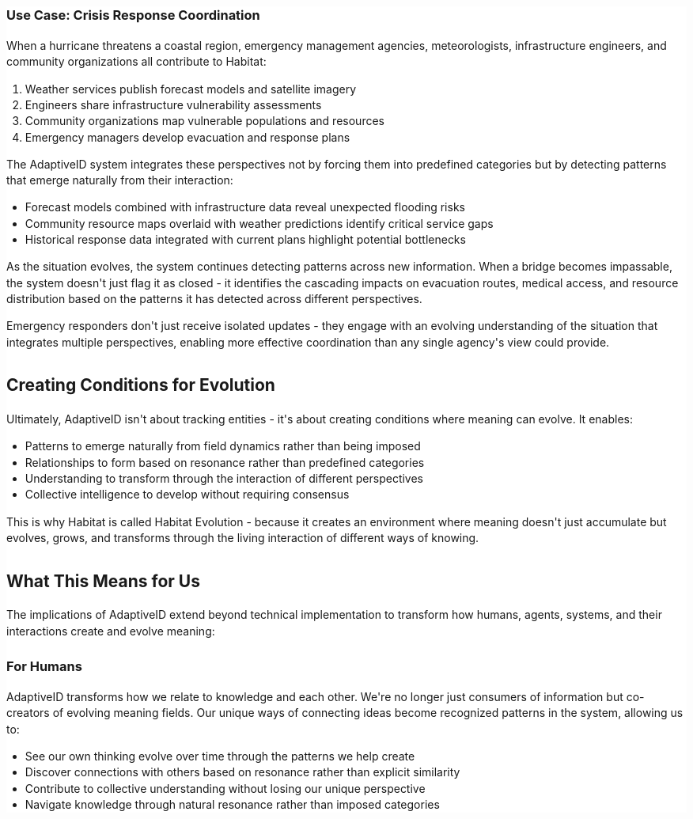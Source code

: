 ### Use Case: Crisis Response Coordination

When a hurricane threatens a coastal region, emergency management agencies, meteorologists, infrastructure engineers, and community organizations all contribute to Habitat:

1. Weather services publish forecast models and satellite imagery
2. Engineers share infrastructure vulnerability assessments
3. Community organizations map vulnerable populations and resources
4. Emergency managers develop evacuation and response plans

The AdaptiveID system integrates these perspectives not by forcing them into predefined categories but by detecting patterns that emerge naturally from their interaction:

- Forecast models combined with infrastructure data reveal unexpected flooding risks
- Community resource maps overlaid with weather predictions identify critical service gaps
- Historical response data integrated with current plans highlight potential bottlenecks

As the situation evolves, the system continues detecting patterns across new information. When a bridge becomes impassable, the system doesn't just flag it as closed - it identifies the cascading impacts on evacuation routes, medical access, and resource distribution based on the patterns it has detected across different perspectives.

Emergency responders don't just receive isolated updates - they engage with an evolving understanding of the situation that integrates multiple perspectives, enabling more effective coordination than any single agency's view could provide.

## Creating Conditions for Evolution

Ultimately, AdaptiveID isn't about tracking entities - it's about creating conditions where meaning can evolve. It enables:

- Patterns to emerge naturally from field dynamics rather than being imposed
- Relationships to form based on resonance rather than predefined categories
- Understanding to transform through the interaction of different perspectives
- Collective intelligence to develop without requiring consensus

This is why Habitat is called Habitat Evolution - because it creates an environment where meaning doesn't just accumulate but evolves, grows, and transforms through the living interaction of different ways of knowing.

## What This Means for Us

The implications of AdaptiveID extend beyond technical implementation to transform how humans, agents, systems, and their interactions create and evolve meaning:

### For Humans

AdaptiveID transforms how we relate to knowledge and each other. We're no longer just consumers of information but co-creators of evolving meaning fields. Our unique ways of connecting ideas become recognized patterns in the system, allowing us to:

- See our own thinking evolve over time through the patterns we help create
- Discover connections with others based on resonance rather than explicit similarity
- Contribute to collective understanding without losing our unique perspective
- Navigate knowledge through natural resonance rather than imposed categories
